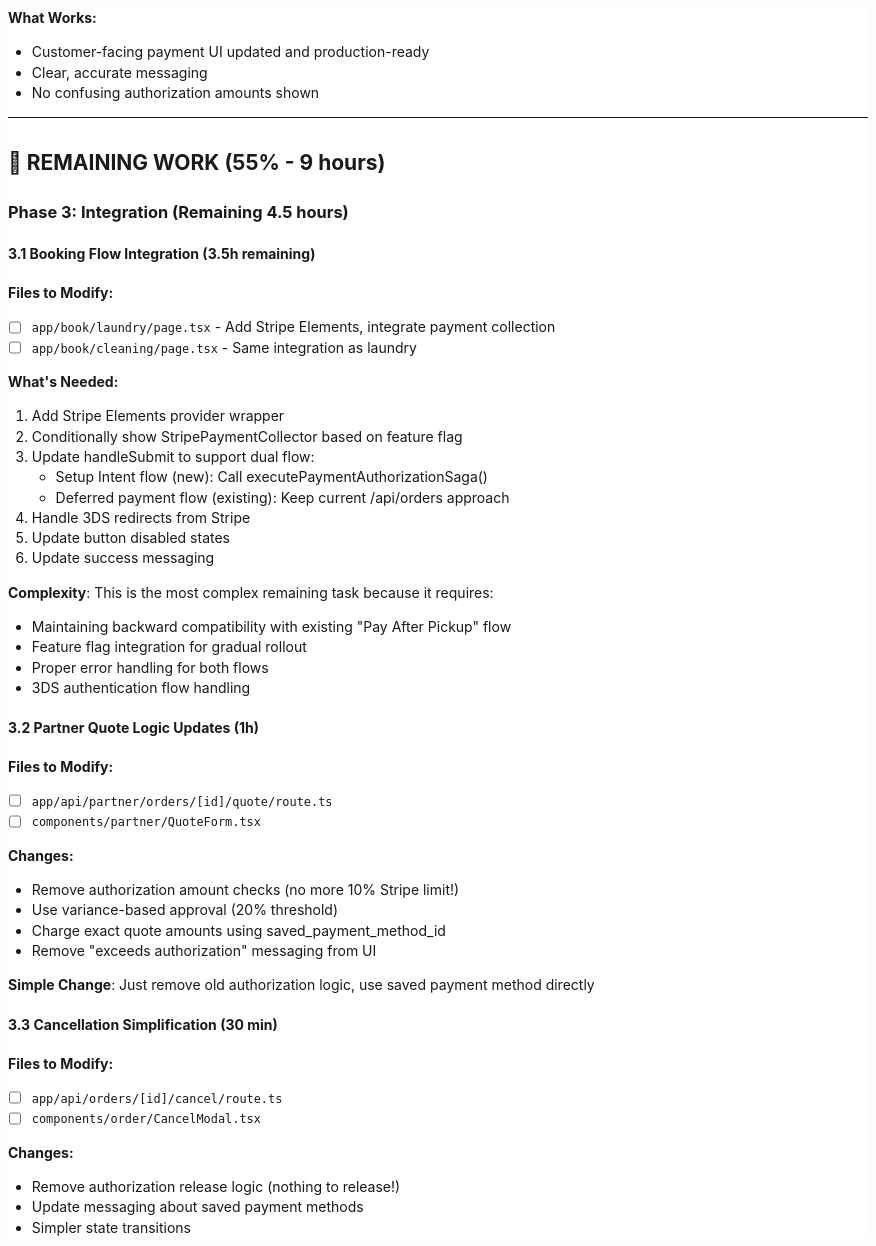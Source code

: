 **What Works:**
- Customer-facing payment UI updated and production-ready
- Clear, accurate messaging
- No confusing authorization amounts shown

---

## 🚧 REMAINING WORK (55% - 9 hours)

### Phase 3: Integration (Remaining 4.5 hours)

#### 3.1 Booking Flow Integration (3.5h remaining)
**Files to Modify:**
- [ ] `app/book/laundry/page.tsx` - Add Stripe Elements, integrate payment collection
- [ ] `app/book/cleaning/page.tsx` - Same integration as laundry

**What's Needed:**
1. Add Stripe Elements provider wrapper
2. Conditionally show StripePaymentCollector based on feature flag
3. Update handleSubmit to support dual flow:
   - Setup Intent flow (new): Call executePaymentAuthorizationSaga()
   - Deferred payment flow (existing): Keep current /api/orders approach
4. Handle 3DS redirects from Stripe
5. Update button disabled states
6. Update success messaging

**Complexity**: This is the most complex remaining task because it requires:
- Maintaining backward compatibility with existing "Pay After Pickup" flow
- Feature flag integration for gradual rollout
- Proper error handling for both flows
- 3DS authentication flow handling

#### 3.2 Partner Quote Logic Updates (1h)
**Files to Modify:**
- [ ] `app/api/partner/orders/[id]/quote/route.ts`
- [ ] `components/partner/QuoteForm.tsx`

**Changes:**
- Remove authorization amount checks (no more 10% Stripe limit!)
- Use variance-based approval (20% threshold)
- Charge exact quote amounts using saved_payment_method_id
- Remove "exceeds authorization" messaging from UI

**Simple Change**: Just remove old authorization logic, use saved payment method directly

#### 3.3 Cancellation Simplification (30 min)
**Files to Modify:**
- [ ] `app/api/orders/[id]/cancel/route.ts`
- [ ] `components/order/CancelModal.tsx`

**Changes:**
- Remove authorization release logic (nothing to release!)
- Update messaging about saved payment methods
- Simpler state transitions
